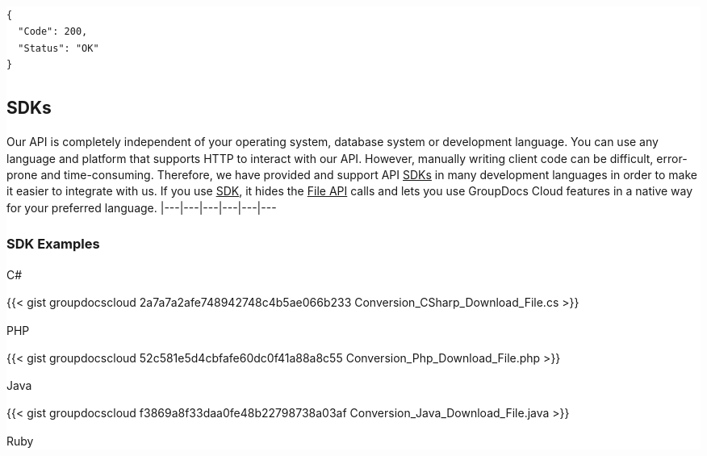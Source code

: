 ```html 
{
  "Code": 200,
  "Status": "OK"
}
 ```






## SDKs ##

Our API is completely independent of your operating system, database system or development language. You can use any language and platform that supports HTTP to interact with our API. However, manually writing client code can be difficult, error-prone and time-consuming. Therefore, we have provided and support API [SDKs](https://github.com/groupdocs-conversion-cloud) in many development languages in order to make it easier to integrate with us. If you use [SDK](https://github.com/groupdocs-conversion-cloud), it hides the [File API](https://apireference.groupdocs.cloud/conversion/#/) calls and lets you use GroupDocs Cloud features in a native way for your preferred language.
|---|---|---|---|---|---

### SDK Examples ###





 C#




{{< gist groupdocscloud 2a7a7a2afe748942748c4b5ae066b233 Conversion_CSharp_Download_File.cs >}}







 PHP




{{< gist groupdocscloud 52c581e5d4cbfafe60dc0f41a88a8c55 Conversion_Php_Download_File.php >}}







 Java




{{< gist groupdocscloud f3869a8f33daa0fe48b22798738a03af Conversion_Java_Download_File.java >}}







 Ruby




